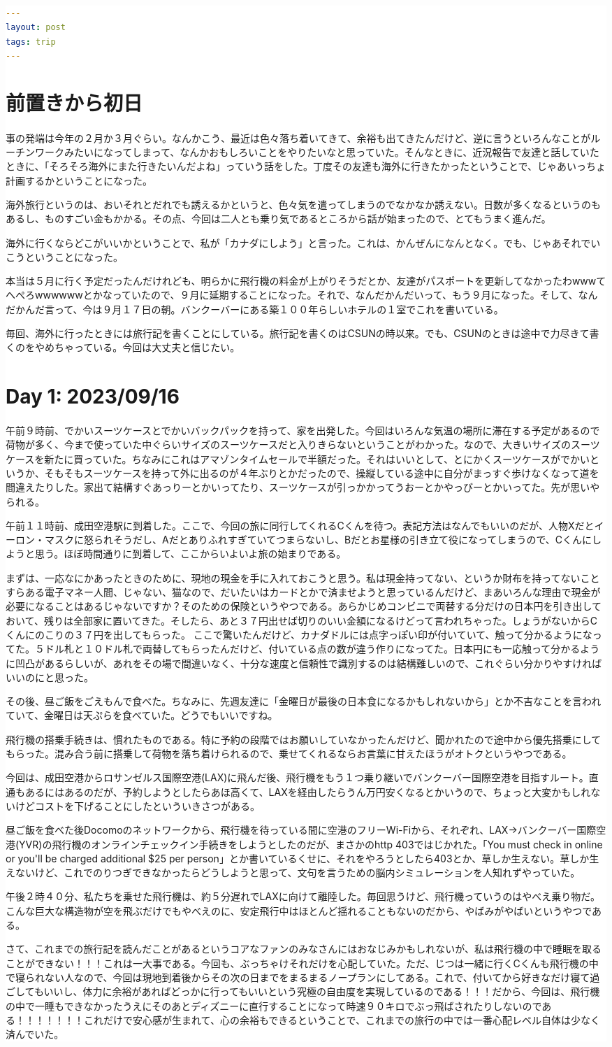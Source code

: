```yaml
---
layout: post
tags: trip
---
```


# 前置きから初日

事の発端は今年の２月か３月ぐらい。なんかこう、最近は色々落ち着いてきて、余裕も出てきたんだけど、逆に言うといろんなことがルーチンワークみたいになってしまって、なんかおもしろいことをやりたいなと思っていた。そんなときに、近況報告で友達と話していたときに、「そろそろ海外にまた行きたいんだよね」っていう話をした。丁度その友達も海外に行きたかったということで、じゃあいっちょ計画するかということになった。

海外旅行というのは、おいそれとだれでも誘えるかというと、色々気を遣ってしまうのでなかなか誘えない。日数が多くなるというのもあるし、ものすごい金もかかる。その点、今回は二人とも乗り気であるところから話が始まったので、とてもうまく進んだ。

海外に行くならどこがいいかということで、私が「カナダにしよう」と言った。これは、かんぜんになんとなく。でも、じゃあそれでいこうということになった。

本当は５月に行く予定だったんだけれども、明らかに飛行機の料金が上がりそうだとか、友達がパスポートを更新してなかったわwwwてへぺろwwwwwwとかなっていたので、９月に延期することになった。それで、なんだかんだいって、もう９月になった。そして、なんだかんだ言って、今は９月１７日の朝。バンクーバーにある築１００年らしいホテルの１室でこれを書いている。

毎回、海外に行ったときには旅行記を書くことにしている。旅行記を書くのはCSUNの時以来。でも、CSUNのときは途中で力尽きて書くのをやめちゃっている。今回は大丈夫と信じたい。

# Day 1: 2023/09/16

午前９時前、でかいスーツケースとでかいバックパックを持って、家を出発した。今回はいろんな気温の場所に滞在する予定があるので荷物が多く、今まで使っていた中ぐらいサイズのスーツケースだと入りきらないということがわかった。なので、大きいサイズのスーツケースを新たに買っていた。ちなみにこれはアマゾンタイムセールで半額だった。それはいいとして、とにかくスーツケースがでかいというか、そもそもスーツケースを持って外に出るのが４年ぶりとかだったので、操縦している途中に自分がまっすぐ歩けなくなって道を間違えたりした。家出て結構すぐあっりーとかいってたり、スーツケースが引っかかってうおーとかやっびーとかいってた。先が思いやられる。

午前１１時前、成田空港駅に到着した。ここで、今回の旅に同行してくれるCくんを待つ。表記方法はなんでもいいのだが、人物Xだとイーロン・マスクに怒られそうだし、Aだとありふれすぎていてつまらないし、Bだとお星様の引き立て役になってしまうので、Cくんにしようと思う。ほぼ時間通りに到着して、ここからいよいよ旅の始まりである。

まずは、一応なにかあったときのために、現地の現金を手に入れておこうと思う。私は現金持ってない、というか財布を持ってないことすらある電子マネー人間、じゃない、猫なので、だいたいはカードとかで済ませようと思っているんだけど、まあいろんな理由で現金が必要になることはあるじゃないですか？そのための保険というやつである。あらかじめコンビニで両替する分だけの日本円を引き出しておいて、残りは全部家に置いてきた。そしたら、あと３７円出せば切りのいい金額になるけどって言われちゃった。しょうがないからCくんにのこりの３７円を出してもらった。
ここで驚いたんだけど、カナダドルには点字っぽい印が付いていて、触って分かるようになってた。５ドル札と１０ドル札で両替してもらったんだけど、付いている点の数が違う作りになってた。日本円にも一応触って分かるように凹凸があるらしいが、あれをその場で間違いなく、十分な速度と信頼性で識別するのは結構難しいので、これぐらい分かりやすければいいのにと思った。

その後、昼ご飯をごえもんで食べた。ちなみに、先週友達に「金曜日が最後の日本食になるかもしれないから」とか不吉なことを言われていて、金曜日は天ぷらを食べていた。どうでもいいですね。

飛行機の搭乗手続きは、慣れたものである。特に予約の段階ではお願いしていなかったんだけど、聞かれたので途中から優先搭乗にしてもらった。混み合う前に搭乗して荷物を落ち着けられるので、乗せてくれるならお言葉に甘えたほうがオトクというやつである。

今回は、成田空港からロサンゼルス国際空港(LAX)に飛んだ後、飛行機をもう１つ乗り継いでバンクーバー国際空港を目指すルート。直通もあるにはあるのだが、予約しようとしたらあほ高くて、LAXを経由したらうん万円安くなるとかいうので、ちょっと大変かもしれないけどコストを下げることにしたといういきさつがある。

昼ご飯を食べた後Docomoのネットワークから、飛行機を待っている間に空港のフリーWi-Fiから、それぞれ、LAX->バンクーバー国際空港(YVR)の飛行機のオンラインチェックイン手続きをしようとしたのだが、まさかのhttp 403ではじかれた。「You must check in online or you'll be charged additional $25 per person」とか書いているくせに、それをやろうとしたら403とか、草しか生えない。草しか生えないけど、これでのりつぎできなかったらどうしようと思って、文句を言うための脳内シミュレーションを人知れずやっていた。

午後２時４０分、私たちを乗せた飛行機は、約５分遅れでLAXに向けて離陸した。毎回思うけど、飛行機っていうのはやべえ乗り物だ。こんな巨大な構造物が空を飛ぶだけでもやべえのに、安定飛行中はほとんど揺れることもないのだから、やばみがやばいというやつである。

さて、これまでの旅行記を読んだことがあるというコアなファンのみなさんにはおなじみかもしれないが、私は飛行機の中で睡眠を取ることができない！！！これは一大事である。今回も、ぶっちゃけそれだけを心配していた。ただ、じつは一緒に行くCくんも飛行機の中で寝られない人なので、今回は現地到着後からその次の日までをまるまるノープランにしてある。これで、付いてから好きなだけ寝て過ごしてもいいし、体力に余裕があればどっかに行ってもいいという究極の自由度を実現しているのである！！！だから、今回は、飛行機の中で一睡もできなかったうえにそのあとディズニーに直行することになって時速９０キロでぶっ飛ばされたりしないのである！！！！！！！これだけで安心感が生まれて、心の余裕もできるということで、これまでの旅行の中では一番心配レベル自体は少なく済んでいた。
